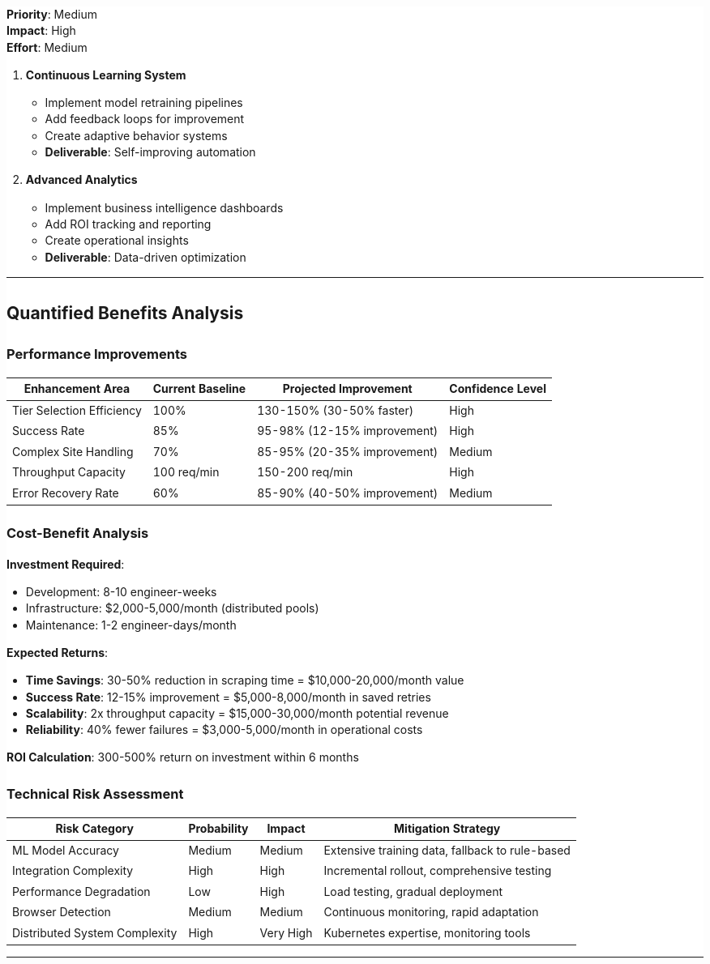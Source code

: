 **Priority**: Medium  
**Impact**: High  
**Effort**: Medium  

1. **Continuous Learning System**
   - Implement model retraining pipelines
   - Add feedback loops for improvement
   - Create adaptive behavior systems
   - **Deliverable**: Self-improving automation

2. **Advanced Analytics**
   - Implement business intelligence dashboards
   - Add ROI tracking and reporting
   - Create operational insights
   - **Deliverable**: Data-driven optimization

---

## Quantified Benefits Analysis

### Performance Improvements

| Enhancement Area | Current Baseline | Projected Improvement | Confidence Level |
|------------------|------------------|----------------------|------------------|
| Tier Selection Efficiency | 100% | 130-150% (30-50% faster) | High |
| Success Rate | 85% | 95-98% (12-15% improvement) | High |
| Complex Site Handling | 70% | 85-95% (20-35% improvement) | Medium |
| Throughput Capacity | 100 req/min | 150-200 req/min | High |
| Error Recovery Rate | 60% | 85-90% (40-50% improvement) | Medium |

### Cost-Benefit Analysis

**Investment Required**:
- Development: 8-10 engineer-weeks
- Infrastructure: $2,000-5,000/month (distributed pools)
- Maintenance: 1-2 engineer-days/month

**Expected Returns**:
- **Time Savings**: 30-50% reduction in scraping time = $10,000-20,000/month value
- **Success Rate**: 12-15% improvement = $5,000-8,000/month in saved retries
- **Scalability**: 2x throughput capacity = $15,000-30,000/month potential revenue
- **Reliability**: 40% fewer failures = $3,000-5,000/month in operational costs

**ROI Calculation**: 300-500% return on investment within 6 months

### Technical Risk Assessment

| Risk Category | Probability | Impact | Mitigation Strategy |
|---------------|-------------|---------|-------------------|
| ML Model Accuracy | Medium | Medium | Extensive training data, fallback to rule-based |
| Integration Complexity | High | High | Incremental rollout, comprehensive testing |
| Performance Degradation | Low | High | Load testing, gradual deployment |
| Browser Detection | Medium | Medium | Continuous monitoring, rapid adaptation |
| Distributed System Complexity | High | Very High | Kubernetes expertise, monitoring tools |

---